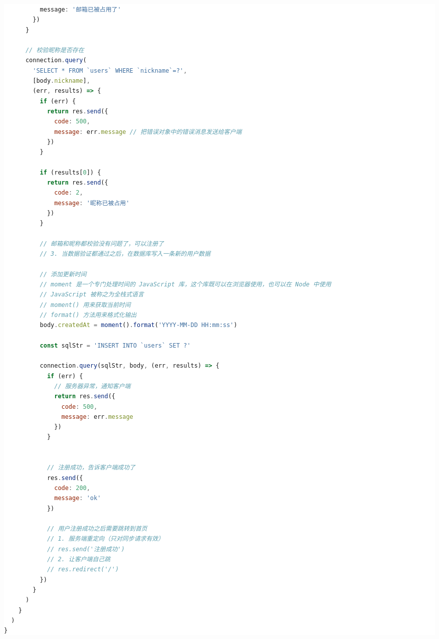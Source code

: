 ```js
          message: '邮箱已被占用了'
        })
      }

      // 校验昵称是否存在
      connection.query(
        'SELECT * FROM `users` WHERE `nickname`=?',
        [body.nickname],
        (err, results) => {
          if (err) {
            return res.send({
              code: 500,
              message: err.message // 把错误对象中的错误消息发送给客户端
            })
          }

          if (results[0]) {
            return res.send({
              code: 2,
              message: '昵称已被占用'
            })
          }

          // 邮箱和昵称都校验没有问题了，可以注册了
          // 3. 当数据验证都通过之后，在数据库写入一条新的用户数据
          
          // 添加更新时间
          // moment 是一个专门处理时间的 JavaScript 库，这个库既可以在浏览器使用，也可以在 Node 中使用
          // JavaScript 被称之为全栈式语言
          // moment() 用来获取当前时间
          // format() 方法用来格式化输出
          body.createdAt = moment().format('YYYY-MM-DD HH:mm:ss')

          const sqlStr = 'INSERT INTO `users` SET ?'

          connection.query(sqlStr, body, (err, results) => {
            if (err) {
              // 服务器异常，通知客户端
              return res.send({
                code: 500,
                message: err.message
              })
            }


            // 注册成功，告诉客户端成功了
            res.send({
              code: 200,
              message: 'ok'
            })

            // 用户注册成功之后需要跳转到首页
            // 1. 服务端重定向（只对同步请求有效）
            // res.send('注册成功')
            // 2. 让客户端自己跳
            // res.redirect('/')
          })
        }
      )
    }
  )
}

```